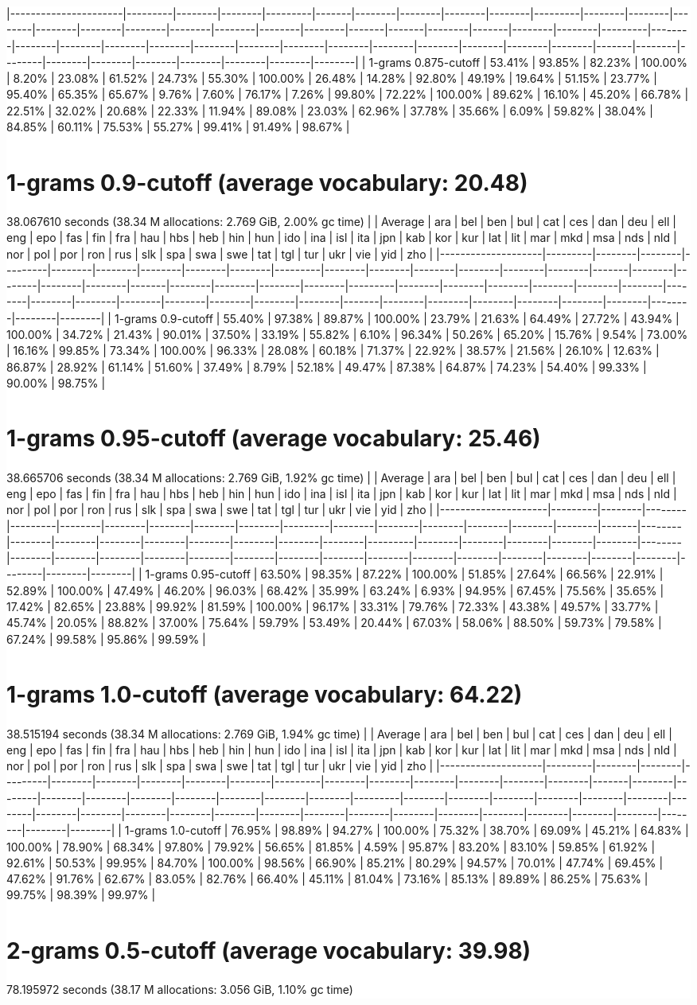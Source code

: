 |----------------------|---------|--------|--------|---------|-------|--------|--------|--------|--------|---------|--------|--------|--------|--------|--------|--------|--------|--------|--------|--------|-------|-------|--------|-------|--------|--------|---------|--------|--------|--------|--------|--------|--------|--------|--------|--------|--------|--------|--------|--------|--------|-------|--------|--------|--------|--------|--------|--------|--------|--------|--------|
| 1-grams 0.875-cutoff |  53.41% | 93.85% | 82.23% | 100.00% | 8.20% | 23.08% | 61.52% | 24.73% | 55.30% | 100.00% | 26.48% | 14.28% | 92.80% | 49.19% | 19.64% | 51.15% | 23.77% | 95.40% | 65.35% | 65.67% | 9.76% | 7.60% | 76.17% | 7.26% | 99.80% | 72.22% | 100.00% | 89.62% | 16.10% | 45.20% | 66.78% | 22.51% | 32.02% | 20.68% | 22.33% | 11.94% | 89.08% | 23.03% | 62.96% | 37.78% | 35.66% | 6.09% | 59.82% | 38.04% | 84.85% | 60.11% | 75.53% | 55.27% | 99.41% | 91.49% | 98.67% |
# 1-grams 0.9-cutoff (average vocabulary: 20.48)
 38.067610 seconds (38.34 M allocations: 2.769 GiB, 2.00% gc time)
|                    | Average | ara    | bel    | ben     | bul    | cat    | ces    | dan    | deu    | ell     | eng    | epo    | fas    | fin    | fra    | hau    | hbs   | heb    | hin    | hun    | ido    | ina   | isl    | ita    | jpn    | kab    | kor     | kur    | lat    | lit    | mar    | mkd    | msa    | nds    | nld    | nor    | pol    | por    | ron    | rus    | slk    | spa   | swa    | swe    | tat    | tgl    | tur    | ukr    | vie    | yid    | zho    |
|--------------------|---------|--------|--------|---------|--------|--------|--------|--------|--------|---------|--------|--------|--------|--------|--------|--------|-------|--------|--------|--------|--------|-------|--------|--------|--------|--------|---------|--------|--------|--------|--------|--------|--------|--------|--------|--------|--------|--------|--------|--------|--------|-------|--------|--------|--------|--------|--------|--------|--------|--------|--------|
| 1-grams 0.9-cutoff |  55.40% | 97.38% | 89.87% | 100.00% | 23.79% | 21.63% | 64.49% | 27.72% | 43.94% | 100.00% | 34.72% | 21.43% | 90.01% | 37.50% | 33.19% | 55.82% | 6.10% | 96.34% | 50.26% | 65.20% | 15.76% | 9.54% | 73.00% | 16.16% | 99.85% | 73.34% | 100.00% | 96.33% | 28.08% | 60.18% | 71.37% | 22.92% | 38.57% | 21.56% | 26.10% | 12.63% | 86.87% | 28.92% | 61.14% | 51.60% | 37.49% | 8.79% | 52.18% | 49.47% | 87.38% | 64.87% | 74.23% | 54.40% | 99.33% | 90.00% | 98.75% |
# 1-grams 0.95-cutoff (average vocabulary: 25.46)
 38.665706 seconds (38.34 M allocations: 2.769 GiB, 1.92% gc time)
|                     | Average | ara    | bel    | ben     | bul    | cat    | ces    | dan    | deu    | ell     | eng    | epo    | fas    | fin    | fra    | hau    | hbs   | heb    | hin    | hun    | ido    | ina    | isl    | ita    | jpn    | kab    | kor     | kur    | lat    | lit    | mar    | mkd    | msa    | nds    | nld    | nor    | pol    | por    | ron    | rus    | slk    | spa    | swa    | swe    | tat    | tgl    | tur    | ukr    | vie    | yid    | zho    |
|---------------------|---------|--------|--------|---------|--------|--------|--------|--------|--------|---------|--------|--------|--------|--------|--------|--------|-------|--------|--------|--------|--------|--------|--------|--------|--------|--------|---------|--------|--------|--------|--------|--------|--------|--------|--------|--------|--------|--------|--------|--------|--------|--------|--------|--------|--------|--------|--------|--------|--------|--------|--------|
| 1-grams 0.95-cutoff |  63.50% | 98.35% | 87.22% | 100.00% | 51.85% | 27.64% | 66.56% | 22.91% | 52.89% | 100.00% | 47.49% | 46.20% | 96.03% | 68.42% | 35.99% | 63.24% | 6.93% | 94.95% | 67.45% | 75.56% | 35.65% | 17.42% | 82.65% | 23.88% | 99.92% | 81.59% | 100.00% | 96.17% | 33.31% | 79.76% | 72.33% | 43.38% | 49.57% | 33.77% | 45.74% | 20.05% | 88.82% | 37.00% | 75.64% | 59.79% | 53.49% | 20.44% | 67.03% | 58.06% | 88.50% | 59.73% | 79.58% | 67.24% | 99.58% | 95.86% | 99.59% |
# 1-grams 1.0-cutoff (average vocabulary: 64.22)
 38.515194 seconds (38.34 M allocations: 2.769 GiB, 1.94% gc time)
|                    | Average | ara    | bel    | ben     | bul    | cat    | ces    | dan    | deu    | ell     | eng    | epo    | fas    | fin    | fra    | hau    | hbs   | heb    | hin    | hun    | ido    | ina    | isl    | ita    | jpn    | kab    | kor     | kur    | lat    | lit    | mar    | mkd    | msa    | nds    | nld    | nor    | pol    | por    | ron    | rus    | slk    | spa    | swa    | swe    | tat    | tgl    | tur    | ukr    | vie    | yid    | zho    |
|--------------------|---------|--------|--------|---------|--------|--------|--------|--------|--------|---------|--------|--------|--------|--------|--------|--------|-------|--------|--------|--------|--------|--------|--------|--------|--------|--------|---------|--------|--------|--------|--------|--------|--------|--------|--------|--------|--------|--------|--------|--------|--------|--------|--------|--------|--------|--------|--------|--------|--------|--------|--------|
| 1-grams 1.0-cutoff |  76.95% | 98.89% | 94.27% | 100.00% | 75.32% | 38.70% | 69.09% | 45.21% | 64.83% | 100.00% | 78.90% | 68.34% | 97.80% | 79.92% | 56.65% | 81.85% | 4.59% | 95.87% | 83.20% | 83.10% | 59.85% | 61.92% | 92.61% | 50.53% | 99.95% | 84.70% | 100.00% | 98.56% | 66.90% | 85.21% | 80.29% | 94.57% | 70.01% | 47.74% | 69.45% | 47.62% | 91.76% | 62.67% | 83.05% | 82.76% | 66.40% | 45.11% | 81.04% | 73.16% | 85.13% | 89.89% | 86.25% | 75.63% | 99.75% | 98.39% | 99.97% |
# 2-grams 0.5-cutoff (average vocabulary: 39.98)
 78.195972 seconds (38.17 M allocations: 3.056 GiB, 1.10% gc time)